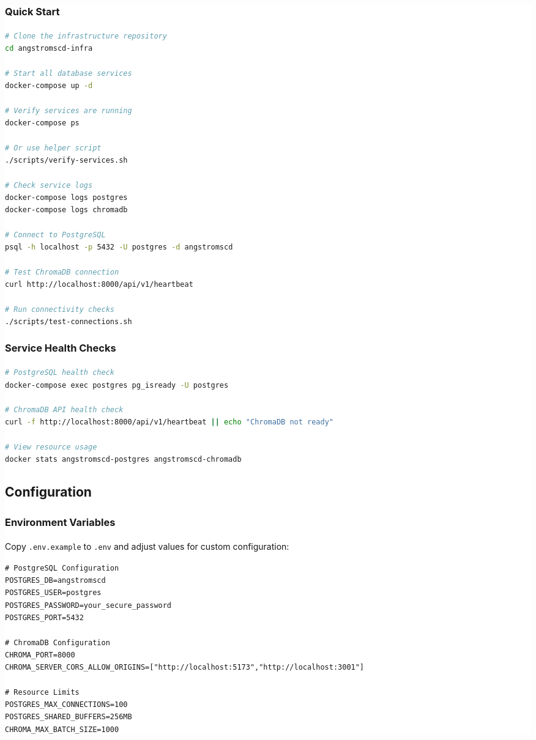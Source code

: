 ### Quick Start

```bash
# Clone the infrastructure repository
cd angstromscd-infra

# Start all database services
docker-compose up -d

# Verify services are running
docker-compose ps

# Or use helper script
./scripts/verify-services.sh

# Check service logs
docker-compose logs postgres
docker-compose logs chromadb

# Connect to PostgreSQL
psql -h localhost -p 5432 -U postgres -d angstromscd

# Test ChromaDB connection
curl http://localhost:8000/api/v1/heartbeat

# Run connectivity checks
./scripts/test-connections.sh
```

### Service Health Checks

```bash
# PostgreSQL health check
docker-compose exec postgres pg_isready -U postgres

# ChromaDB API health check
curl -f http://localhost:8000/api/v1/heartbeat || echo "ChromaDB not ready"

# View resource usage
docker stats angstromscd-postgres angstromscd-chromadb
```

## Configuration

### Environment Variables

Copy `.env.example` to `.env` and adjust values for custom configuration:

```env
# PostgreSQL Configuration
POSTGRES_DB=angstromscd
POSTGRES_USER=postgres
POSTGRES_PASSWORD=your_secure_password
POSTGRES_PORT=5432

# ChromaDB Configuration
CHROMA_PORT=8000
CHROMA_SERVER_CORS_ALLOW_ORIGINS=["http://localhost:5173","http://localhost:3001"]

# Resource Limits
POSTGRES_MAX_CONNECTIONS=100
POSTGRES_SHARED_BUFFERS=256MB
CHROMA_MAX_BATCH_SIZE=1000
```
